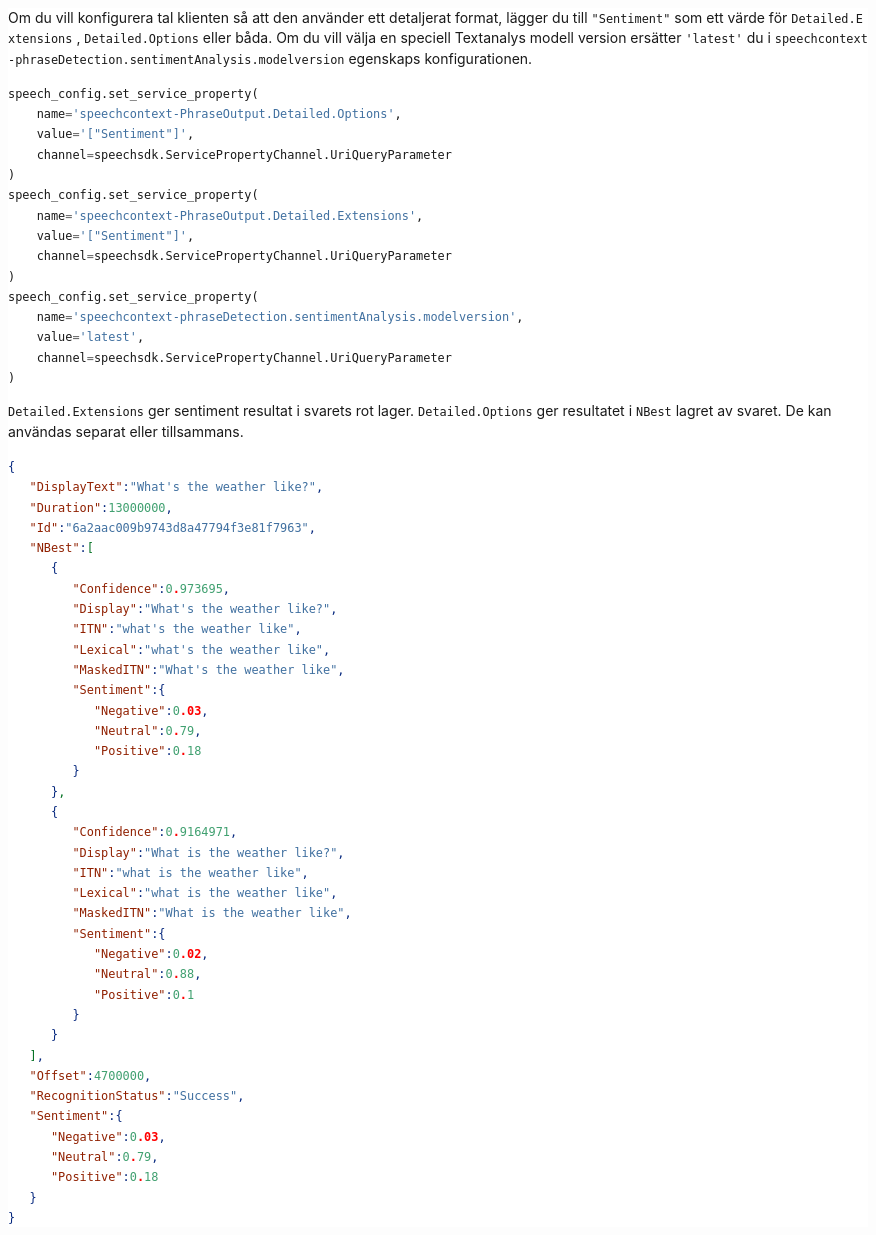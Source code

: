 Om du vill konfigurera tal klienten så att den använder ett detaljerat format, lägger du till `"Sentiment"` som ett värde för `Detailed.Extensions` , `Detailed.Options` eller båda. Om du vill välja en speciell Textanalys modell version ersätter `'latest'` du i `speechcontext-phraseDetection.sentimentAnalysis.modelversion` egenskaps konfigurationen.

```python
speech_config.set_service_property(
    name='speechcontext-PhraseOutput.Detailed.Options',
    value='["Sentiment"]',
    channel=speechsdk.ServicePropertyChannel.UriQueryParameter
)
speech_config.set_service_property(
    name='speechcontext-PhraseOutput.Detailed.Extensions',
    value='["Sentiment"]',
    channel=speechsdk.ServicePropertyChannel.UriQueryParameter
)
speech_config.set_service_property(
    name='speechcontext-phraseDetection.sentimentAnalysis.modelversion',
    value='latest',
    channel=speechsdk.ServicePropertyChannel.UriQueryParameter
)
```

`Detailed.Extensions` ger sentiment resultat i svarets rot lager. `Detailed.Options` ger resultatet i `NBest` lagret av svaret. De kan användas separat eller tillsammans.

```json
{
   "DisplayText":"What's the weather like?",
   "Duration":13000000,
   "Id":"6a2aac009b9743d8a47794f3e81f7963",
   "NBest":[
      {
         "Confidence":0.973695,
         "Display":"What's the weather like?",
         "ITN":"what's the weather like",
         "Lexical":"what's the weather like",
         "MaskedITN":"What's the weather like",
         "Sentiment":{
            "Negative":0.03,
            "Neutral":0.79,
            "Positive":0.18
         }
      },
      {
         "Confidence":0.9164971,
         "Display":"What is the weather like?",
         "ITN":"what is the weather like",
         "Lexical":"what is the weather like",
         "MaskedITN":"What is the weather like",
         "Sentiment":{
            "Negative":0.02,
            "Neutral":0.88,
            "Positive":0.1
         }
      }
   ],
   "Offset":4700000,
   "RecognitionStatus":"Success",
   "Sentiment":{
      "Negative":0.03,
      "Neutral":0.79,
      "Positive":0.18
   }
}
```